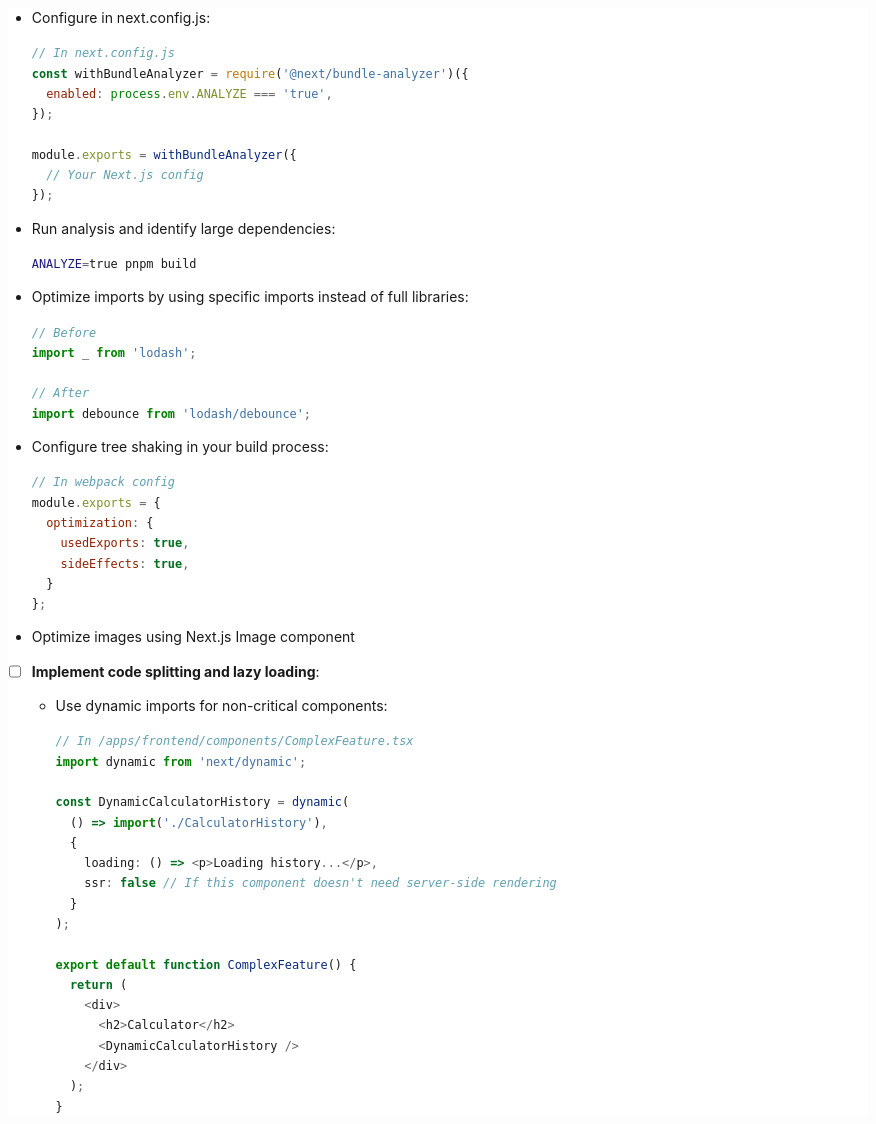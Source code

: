   - Configure in next.config.js:
    ```javascript
    // In next.config.js
    const withBundleAnalyzer = require('@next/bundle-analyzer')({
      enabled: process.env.ANALYZE === 'true',
    });
    
    module.exports = withBundleAnalyzer({
      // Your Next.js config
    });
    ```
  
  - Run analysis and identify large dependencies:
    ```bash
    ANALYZE=true pnpm build
    ```
  
  - Optimize imports by using specific imports instead of full libraries:
    ```typescript
    // Before
    import _ from 'lodash';
    
    // After
    import debounce from 'lodash/debounce';
    ```
  
  - Configure tree shaking in your build process:
    ```javascript
    // In webpack config
    module.exports = {
      optimization: {
        usedExports: true,
        sideEffects: true,
      }
    };
    ```
  
  - Optimize images using Next.js Image component

- [ ] **Implement code splitting and lazy loading**:

  - Use dynamic imports for non-critical components:
    ```typescript
    // In /apps/frontend/components/ComplexFeature.tsx
    import dynamic from 'next/dynamic';
    
    const DynamicCalculatorHistory = dynamic(
      () => import('./CalculatorHistory'),
      {
        loading: () => <p>Loading history...</p>,
        ssr: false // If this component doesn't need server-side rendering
      }
    );
    
    export default function ComplexFeature() {
      return (
        <div>
          <h2>Calculator</h2>
          <DynamicCalculatorHistory />
        </div>
      );
    }
    ```
  